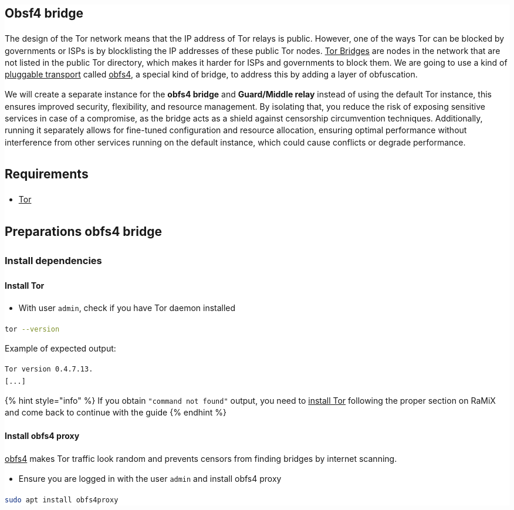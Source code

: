 ## Obsf4 bridge

The design of the Tor network means that the IP address of Tor relays is public. However, one of the ways Tor can be blocked by governments or ISPs is by blocklisting the IP addresses of these public Tor nodes. [Tor Bridges](https://tb-manual.torproject.org/bridges/) are nodes in the network that are not listed in the public Tor directory, which makes it harder for ISPs and governments to block them. We are going to use a kind of [pluggable transport](https://tb-manual.torproject.org/circumvention/) called [obfs4](https://gitlab.com/yawning/obfs4), a special kind of bridge, to address this by adding a layer of obfuscation.

We will create a separate instance for the **obfs4 bridge** and **Guard/Middle relay** instead of using the default Tor instance, this ensures improved security, flexibility, and resource management. By isolating that, you reduce the risk of exposing sensitive services in case of a compromise, as the bridge acts as a shield against censorship circumvention techniques. Additionally, running it separately allows for fine-tuned configuration and resource allocation, ensuring optimal performance without interference from other services running on the default instance, which could cause conflicts or degrade performance.

## Requirements

* [Tor](../index-1/privacy.md#tor-installation)

## Preparations obfs4 bridge

### **Install dependencies**

#### **Install Tor**

* With user `admin`, check if you have Tor daemon installed

```bash
tor --version
```

Example of expected output:

```
Tor version 0.4.7.13.
[...]
```

{% hint style="info" %}
If you obtain `"command not found"` output, you need to [install Tor](../index-1/privacy.md#tor-installation) following the proper section on RaMiX and come back to continue with the guide
{% endhint %}

#### Install obfs4 proxy

[obfs4](https://gitlab.com/yawning/obfs4) makes Tor traffic look random and prevents censors from finding bridges by internet scanning.

* Ensure you are logged in with the user `admin` and install obfs4 proxy

```sh
sudo apt install obfs4proxy
```


[^1]: Replace
[^2]: Check this
[^3]: Control port
[^4]: When the accounting period resets
[^5]: This specifies the maximum amount of data your relay will send during an accounting period, and the maximum amount of data your relay will receive during an accounting period
[^6]: Controls whether Tor tracks only incoming traffic, only outgoing traffic, or both, when applying bandwidth usage limits set with accounting options like `AccountingMax`. (Default: **max**)
[^7]: Controls the amount of bandwidth your Tor relay or bridge can consistently use to relay traffic
[^8]: Lets your Tor relay or bridge use more bandwidth than the sustained limit during brief spikes in traffic, allowing it to handle sudden increases in demand without immediately throttling